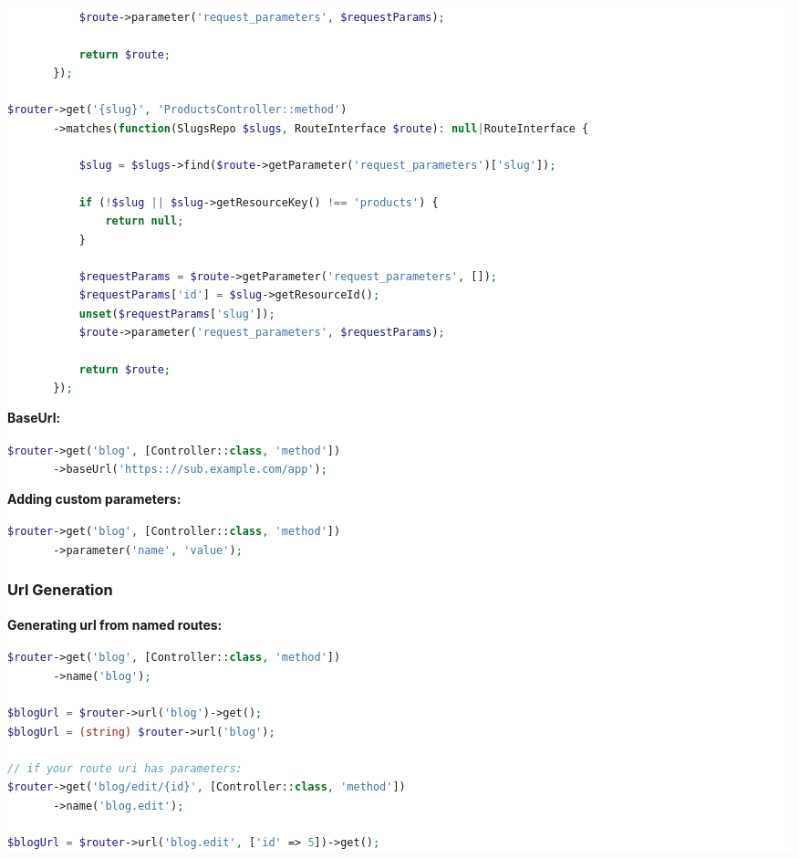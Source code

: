 ```php
           $route->parameter('request_parameters', $requestParams);
           
           return $route;
       });
       
$router->get('{slug}', 'ProductsController::method')
       ->matches(function(SlugsRepo $slugs, RouteInterface $route): null|RouteInterface {
       
           $slug = $slugs->find($route->getParameter('request_parameters')['slug']);
           
           if (!$slug || $slug->getResourceKey() !== 'products') {
               return null;
           }
           
           $requestParams = $route->getParameter('request_parameters', []);
           $requestParams['id'] = $slug->getResourceId();
           unset($requestParams['slug']);
           $route->parameter('request_parameters', $requestParams);
           
           return $route;
       });       
```

**BaseUrl:**

```php
$router->get('blog', [Controller::class, 'method'])
       ->baseUrl('https:://sub.example.com/app');
```

**Adding custom parameters:**

```php
$router->get('blog', [Controller::class, 'method'])
       ->parameter('name', 'value');
```

### Url Generation

**Generating url from named routes:**

```php
$router->get('blog', [Controller::class, 'method'])
       ->name('blog');
       
$blogUrl = $router->url('blog')->get();
$blogUrl = (string) $router->url('blog');

// if your route uri has parameters:
$router->get('blog/edit/{id}', [Controller::class, 'method'])
       ->name('blog.edit');
       
$blogUrl = $router->url('blog.edit', ['id' => 5])->get();
```
